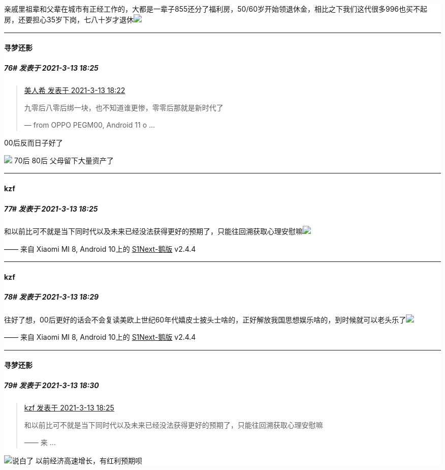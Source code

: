 
亲戚里祖辈和父辈在城市有正经工作的，大都是一辈子855还分了福利房，50/60岁开始领退休金，相比之下我们这代很多996也买不起房，还要担心35岁下岗，七八十岁才退休<img src="https://static.saraba1st.com/image/smiley/face2017/001.png" referrerpolicy="no-referrer">


-----

####  寻梦还影  
##### 76#       发表于 2021-3-13 18:25


<blockquote><a href="httphttps://bbs.saraba1st.com/2b/forum.php?mod=redirect&amp;goto=findpost&amp;pid=50612940&amp;ptid=1992922" target="_blank">美人希 发表于 2021-3-13 18:22</a>

九零后八零后绑一块，也不知道谁更惨，零零后那就是新时代了


— from OPPO PEGM00, Android 11 o ...</blockquote>
00后反而日子好了

<img src="https://static.saraba1st.com/image/smiley/face2017/067.png" referrerpolicy="no-referrer"> 70后 80后 父母留下大量资产了


-----

####  kzf  
##### 77#       发表于 2021-3-13 18:25


和以前比可不就是当下同时代以及未来已经没法获得更好的预期了，只能往回溯获取心理安慰嘛<img src="https://static.saraba1st.com/image/smiley/face2017/045.png" referrerpolicy="no-referrer">

—— 来自 Xiaomi MI 8, Android 10上的 [S1Next-鹅版](https://github.com/ykrank/S1-Next/releases) v2.4.4


-----

####  kzf  
##### 78#       发表于 2021-3-13 18:29


往好了想，00后更好的话会不会复读美欧上世纪60年代嬉皮士披头士啥的，正好解放我国思想娱乐啥的，到时候就可以老头乐了<img src="https://static.saraba1st.com/image/smiley/face2017/045.png" referrerpolicy="no-referrer">

—— 来自 Xiaomi MI 8, Android 10上的 [S1Next-鹅版](https://github.com/ykrank/S1-Next/releases) v2.4.4


-----

####  寻梦还影  
##### 79#       发表于 2021-3-13 18:30


<blockquote><a href="httphttps://bbs.saraba1st.com/2b/forum.php?mod=redirect&amp;goto=findpost&amp;pid=50612977&amp;ptid=1992922" target="_blank">kzf 发表于 2021-3-13 18:25</a>

和以前比可不就是当下同时代以及未来已经没法获得更好的预期了，只能往回溯获取心理安慰嘛


—— 来 ...</blockquote>
<img src="https://static.saraba1st.com/image/smiley/face2017/065.png" referrerpolicy="no-referrer">说白了 以前经济高速增长，有红利预期呗
